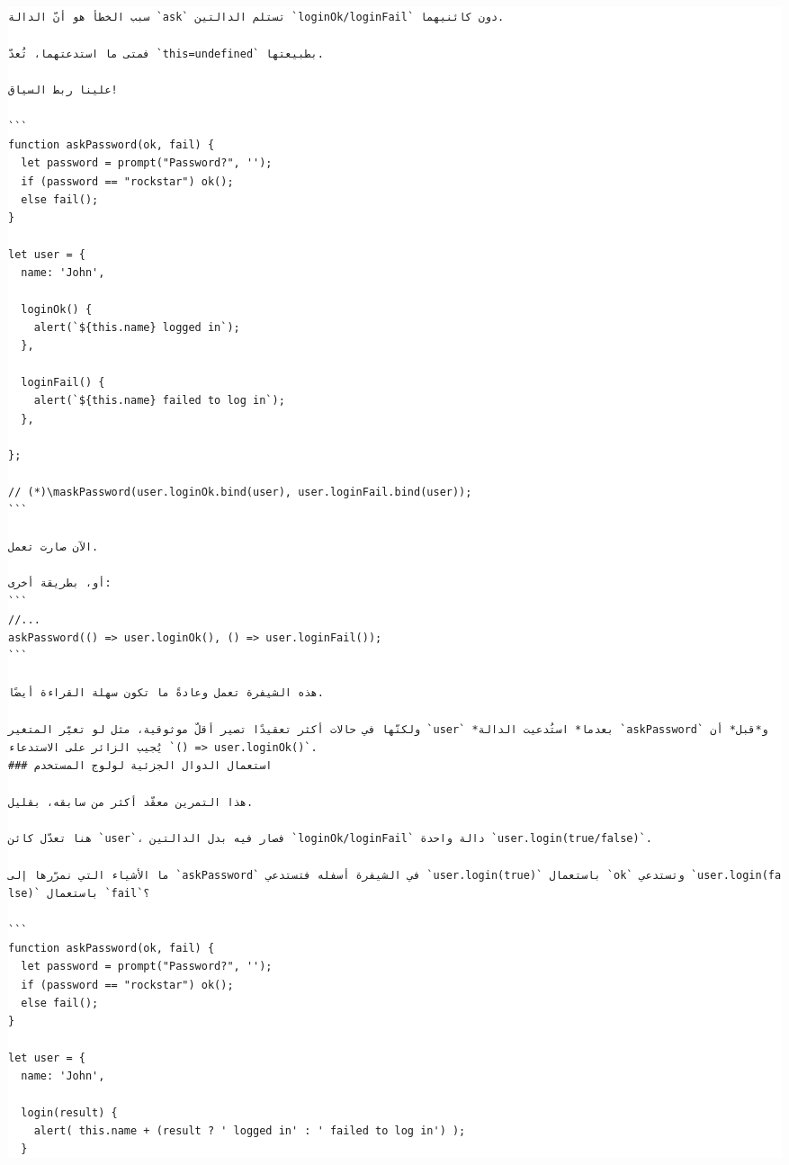 ````
سبب الخطأ هو أنّ الدالة `‎ask‎` تستلم الدالتين `‎loginOk/loginFail‎` دون كائنيهما.

فمتى ما استدعتهما، تُعدّ `‎this=undefined‎` بطبيعتها.

علينا ربط السياق!

```
function askPassword(ok, fail) {
  let password = prompt("Password?", '');
  if (password == "rockstar") ok();
  else fail();
}

let user = {
  name: 'John',

  loginOk() {
    alert(`‎${this.name} logged in‎`);
  },

  loginFail() {
    alert(`‎${this.name} failed to log in‎`);
  },

};

// (*)\maskPassword(user.loginOk.bind(user), user.loginFail.bind(user));
```

الآن صارت تعمل.

أو، بطريقة أخرى:
```
//...
askPassword(() => user.loginOk(), () => user.loginFail());
```

هذه الشيفرة تعمل وعادةً ما تكون سهلة القراءة أيضًا.

ولكنّها في حالات أكثر تعقيدًا تصير أقلّ موثوقية، مثل لو تغيّر المتغير `‎user‎` *بعدما* استُدعيت الدالة `‎askPassword‎` و*قبل* أن يُجيب الزائر على الاستدعاء `‎() => user.loginOk()‎`.
### استعمال الدوال الجزئية لولوج المستخدم

هذا التمرين معقّد أكثر من سابقه، بقليل.

هنا تعدّل كائن `‎user‎`، فصار فيه بدل الدالتين `‎loginOk/loginFail‎` دالة واحدة `‎user.login(true/false)‎`.

ما الأشياء التي نمرّرها إلى `‎askPassword‎` في الشيفرة أسفله فتستدعي `‎user.login(true)‎` باستعمال `‎ok‎` وتستدعي `‎user.login(false)‎` باستعمال `‎fail‎`؟

```
function askPassword(ok, fail) {
  let password = prompt("Password?", '');
  if (password == "rockstar") ok();
  else fail();
}

let user = {
  name: 'John',

  login(result) {
    alert( this.name + (result ? ' logged in' : ' failed to log in') );
  }
````